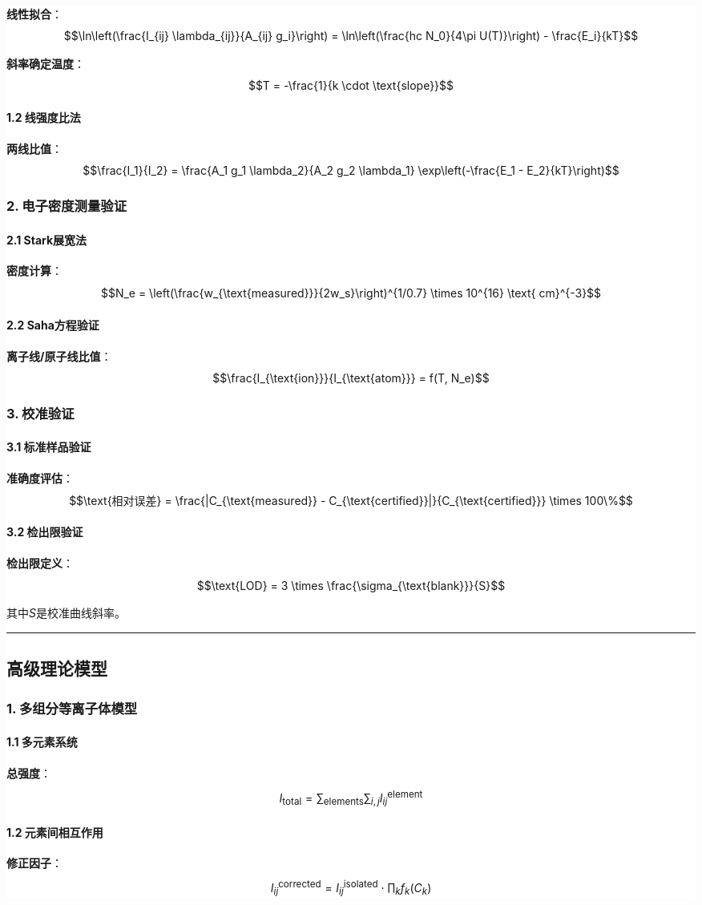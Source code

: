 **线性拟合**：
$$\ln\left(\frac{I_{ij} \lambda_{ij}}{A_{ij} g_i}\right) = \ln\left(\frac{hc N_0}{4\pi U(T)}\right) - \frac{E_i}{kT}$$

**斜率确定温度**：
$$T = -\frac{1}{k \cdot \text{slope}}$$

#### 1.2 线强度比法

**两线比值**：
$$\frac{I_1}{I_2} = \frac{A_1 g_1 \lambda_2}{A_2 g_2 \lambda_1} \exp\left(-\frac{E_1 - E_2}{kT}\right)$$

### 2. 电子密度测量验证

#### 2.1 Stark展宽法

**密度计算**：
$$N_e = \left(\frac{w_{\text{measured}}}{2w_s}\right)^{1/0.7} \times 10^{16} \text{ cm}^{-3}$$

#### 2.2 Saha方程验证

**离子线/原子线比值**：
$$\frac{I_{\text{ion}}}{I_{\text{atom}}} = f(T, N_e)$$

### 3. 校准验证

#### 3.1 标准样品验证

**准确度评估**：
$$\text{相对误差} = \frac{|C_{\text{measured}} - C_{\text{certified}}|}{C_{\text{certified}}} \times 100\%$$

#### 3.2 检出限验证

**检出限定义**：
$$\text{LOD} = 3 \times \frac{\sigma_{\text{blank}}}{S}$$

其中$S$是校准曲线斜率。

---

## 高级理论模型

### 1. 多组分等离子体模型

#### 1.1 多元素系统

**总强度**：
$$I_{\text{total}} = \sum_{\text{elements}} \sum_{i,j} I_{ij}^{\text{element}}$$

#### 1.2 元素间相互作用

**修正因子**：
$$I_{ij}^{\text{corrected}} = I_{ij}^{\text{isolated}} \cdot \prod_k f_k(C_k)$$

